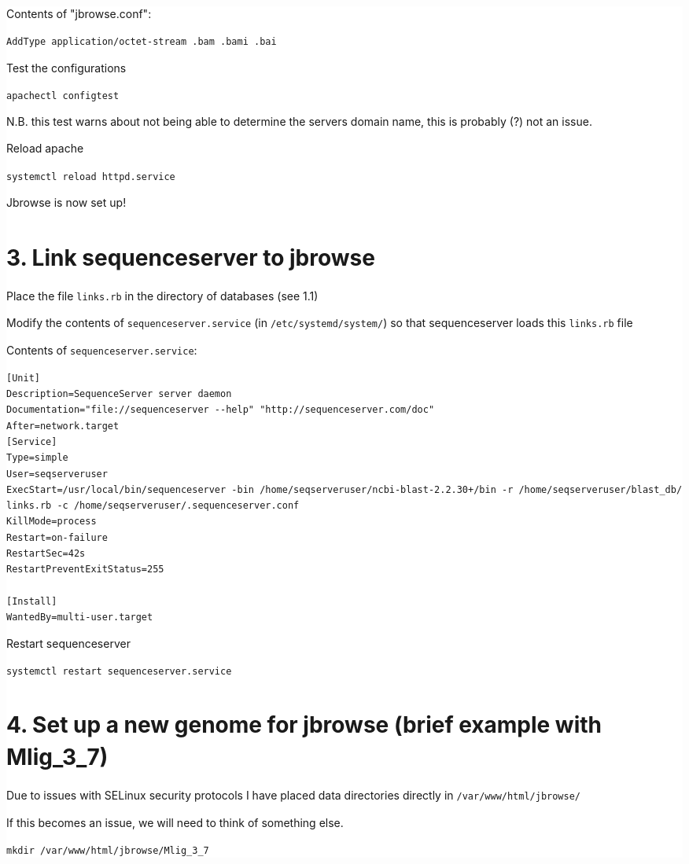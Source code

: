Contents of "jbrowse.conf":

	AddType application/octet-stream .bam .bami .bai

Test the configurations

	apachectl configtest

N.B. this test warns about not being able to determine the servers domain name, this is probably (?) not an issue.

Reload apache

	systemctl reload httpd.service

Jbrowse is now set up!

# 3. Link sequenceserver to jbrowse

Place the file `links.rb` in the directory of databases (see 1.1)

Modify the contents of `sequenceserver.service` (in `/etc/systemd/system/`) so that sequenceserver loads this `links.rb` file

Contents of `sequenceserver.service`:

	[Unit]
	Description=SequenceServer server daemon
	Documentation="file://sequenceserver --help" "http://sequenceserver.com/doc"
	After=network.target
	[Service]
	Type=simple
	User=seqserveruser
	ExecStart=/usr/local/bin/sequenceserver -bin /home/seqserveruser/ncbi-blast-2.2.30+/bin -r /home/seqserveruser/blast_db/links.rb -c /home/seqserveruser/.sequenceserver.conf
	KillMode=process
	Restart=on-failure
	RestartSec=42s
	RestartPreventExitStatus=255
	
	[Install]
	WantedBy=multi-user.target

Restart sequenceserver

	systemctl restart sequenceserver.service


# 4. Set up a new genome for jbrowse (brief example with Mlig_3_7)
Due to issues with SELinux security protocols I have placed data directories directly in `/var/www/html/jbrowse/`

If this becomes an issue, we will need to think of something else.

	mkdir /var/www/html/jbrowse/Mlig_3_7
